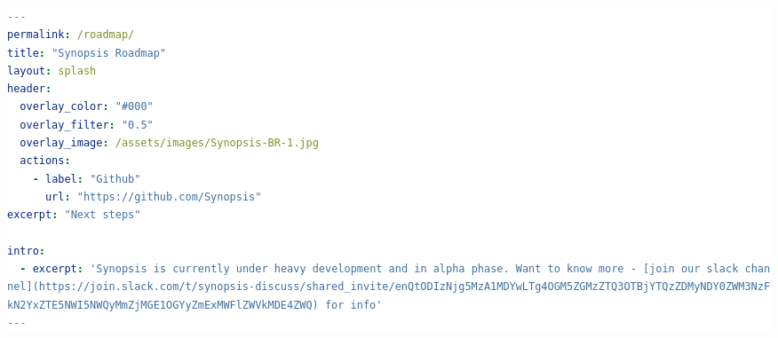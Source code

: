 ```yaml
---
permalink: /roadmap/
title: "Synopsis Roadmap"
layout: splash
header:
  overlay_color: "#000"
  overlay_filter: "0.5"
  overlay_image: /assets/images/Synopsis-BR-1.jpg
  actions:
    - label: "Github"
      url: "https://github.com/Synopsis"
excerpt: "Next steps"

intro: 
  - excerpt: 'Synopsis is currently under heavy development and in alpha phase. Want to know more - [join our slack channel](https://join.slack.com/t/synopsis-discuss/shared_invite/enQtODIzNjg5MzA1MDYwLTg4OGM5ZGMzZTQ3OTBjYTQzZDMyNDY0ZWM3NzFkN2YxZTE5NWI5NWQyMmZjMGE1OGYyZmExMWFlZWVkMDE4ZWQ) for info'
---
```

<style>
* {
  box-sizing: border-box;
}

/* The actual timeline (the vertical ruler) */
.timeline {
  position: relative;
  max-width: 1200px;
  margin: 0 auto;
}

/* The actual timeline (the vertical ruler) */
.timeline::after {
  content: '';
  position: absolute;
  width: 4px;
  background-color: lightgray;
  top: 0;
  bottom: 0;
  left: 50%;
  margin-left: -3px;
}

/* Container around content */
.container {
  padding: 10px 40px;
  position: relative;
  background-color: inherit;
  width: 50%;
}

/* The circles on the timeline */
.container::after {
  content: '';
  position: absolute;
  width: 14px;
  height: 14px;
  right: -10px;
  background-color: lightgray;
  border: 4px solid lightgray;
  top: 15px;
  border-radius: 50%;
  z-index: 1;
}
